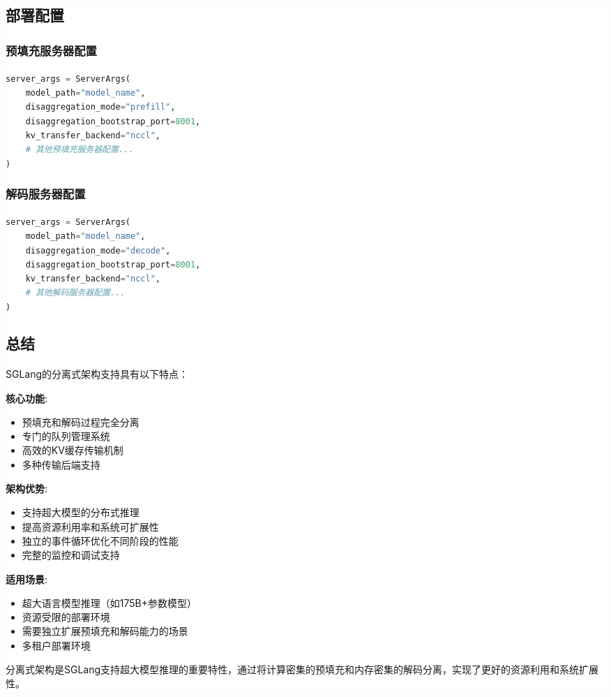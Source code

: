 ## 部署配置

### 预填充服务器配置

```python
server_args = ServerArgs(
    model_path="model_name",
    disaggregation_mode="prefill",
    disaggregation_bootstrap_port=8001,
    kv_transfer_backend="nccl",
    # 其他预填充服务器配置...
)
```

### 解码服务器配置

```python
server_args = ServerArgs(
    model_path="model_name", 
    disaggregation_mode="decode",
    disaggregation_bootstrap_port=8001,
    kv_transfer_backend="nccl",
    # 其他解码服务器配置...
)
```

## 总结

SGLang的分离式架构支持具有以下特点：

**核心功能**:
- 预填充和解码过程完全分离
- 专门的队列管理系统
- 高效的KV缓存传输机制
- 多种传输后端支持

**架构优势**:
- 支持超大模型的分布式推理
- 提高资源利用率和系统可扩展性
- 独立的事件循环优化不同阶段的性能
- 完整的监控和调试支持

**适用场景**:
- 超大语言模型推理（如175B+参数模型）
- 资源受限的部署环境
- 需要独立扩展预填充和解码能力的场景
- 多租户部署环境

分离式架构是SGLang支持超大模型推理的重要特性，通过将计算密集的预填充和内存密集的解码分离，实现了更好的资源利用和系统扩展性。
